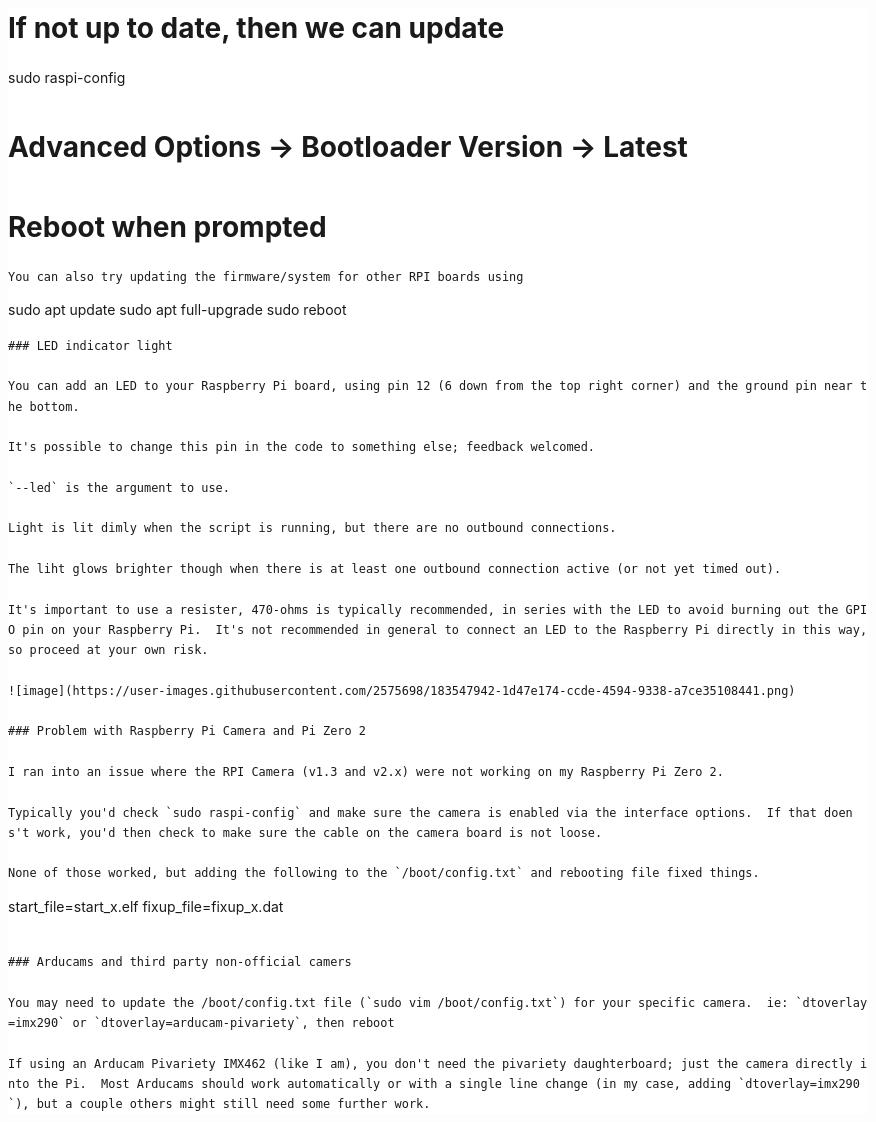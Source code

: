 # If not up to date, then we can update
sudo raspi-config
# Advanced Options -> Bootloader Version -> Latest
# Reboot when prompted
```
You can also try updating the firmware/system for other RPI boards using
```
sudo apt update
sudo apt full-upgrade
sudo reboot
```
### LED indicator light

You can add an LED to your Raspberry Pi board, using pin 12 (6 down from the top right corner) and the ground pin near the bottom.

It's possible to change this pin in the code to something else; feedback welcomed.

`--led` is the argument to use.

Light is lit dimly when the script is running, but there are no outbound connections.

The liht glows brighter though when there is at least one outbound connection active (or not yet timed out).

It's important to use a resister, 470-ohms is typically recommended, in series with the LED to avoid burning out the GPIO pin on your Raspberry Pi.  It's not recommended in general to connect an LED to the Raspberry Pi directly in this way, so proceed at your own risk.

![image](https://user-images.githubusercontent.com/2575698/183547942-1d47e174-ccde-4594-9338-a7ce35108441.png)

### Problem with Raspberry Pi Camera and Pi Zero 2

I ran into an issue where the RPI Camera (v1.3 and v2.x) were not working on my Raspberry Pi Zero 2.

Typically you'd check `sudo raspi-config` and make sure the camera is enabled via the interface options.  If that doens't work, you'd then check to make sure the cable on the camera board is not loose.

None of those worked, but adding the following to the `/boot/config.txt` and rebooting file fixed things.
```
start_file=start_x.elf
fixup_file=fixup_x.dat
```

### Arducams and third party non-official camers

You may need to update the /boot/config.txt file (`sudo vim /boot/config.txt`) for your specific camera.  ie: `dtoverlay=imx290` or `dtoverlay=arducam-pivariety`, then reboot

If using an Arducam Pivariety IMX462 (like I am), you don't need the pivariety daughterboard; just the camera directly into the Pi.  Most Arducams should work automatically or with a single line change (in my case, adding `dtoverlay=imx290`), but a couple others might still need some further work.
